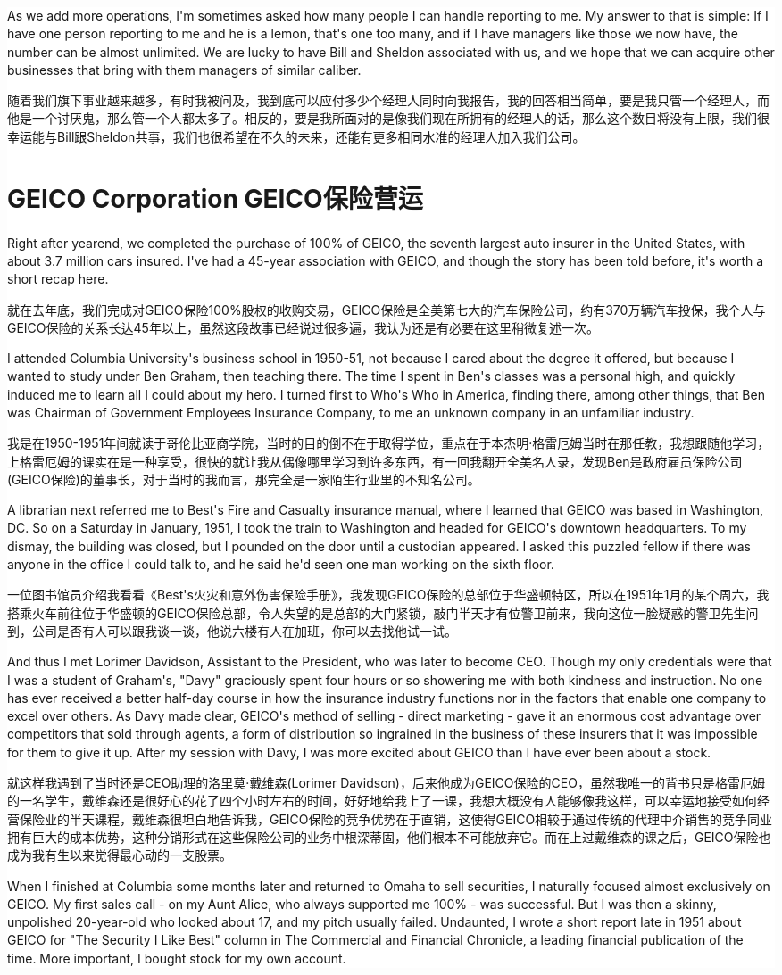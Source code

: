 As we add more operations, I'm sometimes asked how many people I can handle reporting to me. My answer to that is simple: If I have one person reporting to me and he is a lemon, that's one too many, and if I have managers like those we now have, the number can be almost unlimited. We are lucky to have Bill and Sheldon associated with us, and we hope that we can acquire other businesses that bring with them managers of similar caliber.

随着我们旗下事业越来越多，有时我被问及，我到底可以应付多少个经理人同时向我报告，我的回答相当简单，要是我只管一个经理人，而他是一个讨厌鬼，那么管一个人都太多了。相反的，要是我所面对的是像我们现在所拥有的经理人的话，那么这个数目将没有上限，我们很幸运能与Bill跟Sheldon共事，我们也很希望在不久的未来，还能有更多相同水准的经理人加入我们公司。

# GEICO Corporation GEICO保险营运

Right after yearend, we completed the purchase of 100% of GEICO, the seventh largest auto insurer in the United States, with about 3.7 million cars insured. I've had a 45-year association with GEICO, and though the story has been told before, it's worth a short recap here.

就在去年底，我们完成对GEICO保险100%股权的收购交易，GEICO保险是全美第七大的汽车保险公司，约有370万辆汽车投保，我个人与GEICO保险的关系长达45年以上，虽然这段故事已经说过很多遍，我认为还是有必要在这里稍微复述一次。

I attended Columbia University's business school in 1950-51, not because I cared about the degree it offered, but because I wanted to study under Ben Graham, then teaching there. The time I spent in Ben's classes was a personal high, and quickly induced me to learn all I could about my hero. I turned first to Who's Who in America, finding there, among other things, that Ben was Chairman of Government Employees Insurance Company, to me an unknown company in an unfamiliar industry.

我是在1950-1951年间就读于哥伦比亚商学院，当时的目的倒不在于取得学位，重点在于本杰明·格雷厄姆当时在那任教，我想跟随他学习，上格雷厄姆的课实在是一种享受，很快的就让我从偶像哪里学习到许多东西，有一回我翻开全美名人录，发现Ben是政府雇员保险公司(GEICO保险)的董事长，对于当时的我而言，那完全是一家陌生行业里的不知名公司。

A librarian next referred me to Best's Fire and Casualty insurance manual, where I learned that GEICO was based in Washington, DC. So on a Saturday in January, 1951, I took the train to Washington and headed for GEICO's downtown headquarters. To my dismay, the building was closed, but I pounded on the door until a custodian appeared. I asked this puzzled fellow if there was anyone in the office I could talk to, and he said he'd seen one man working on the sixth floor.

一位图书馆员介绍我看看《Best's火灾和意外伤害保险手册》，我发现GEICO保险的总部位于华盛顿特区，所以在1951年1月的某个周六，我搭乘火车前往位于华盛顿的GEICO保险总部，令人失望的是总部的大门紧锁，敲门半天才有位警卫前来，我向这位一脸疑惑的警卫先生问到，公司是否有人可以跟我谈一谈，他说六楼有人在加班，你可以去找他试一试。

And thus I met Lorimer Davidson, Assistant to the President, who was later to become CEO. Though my only credentials were that I was a student of Graham's, "Davy" graciously spent four hours or so showering me with both kindness and instruction. No one has ever received a better half-day course in how the insurance industry functions nor in the factors that enable one company to excel over others. As Davy made clear, GEICO's method of selling - direct marketing - gave it an enormous cost advantage over competitors that sold through agents, a form of distribution so ingrained in the business of these insurers that it was impossible for them to give it up. After my session with Davy, I was more excited about GEICO than I have ever been about a stock.

就这样我遇到了当时还是CEO助理的洛里莫·戴维森(Lorimer Davidson)，后来他成为GEICO保险的CEO，虽然我唯一的背书只是格雷厄姆的一名学生，戴维森还是很好心的花了四个小时左右的时间，好好地给我上了一课，我想大概没有人能够像我这样，可以幸运地接受如何经营保险业的半天课程，戴维森很坦白地告诉我，GEICO保险的竞争优势在于直销，这使得GEICO相较于通过传统的代理中介销售的竞争同业拥有巨大的成本优势，这种分销形式在这些保险公司的业务中根深蒂固，他们根本不可能放弃它。而在上过戴维森的课之后，GEICO保险也成为我有生以来觉得最心动的一支股票。

When I finished at Columbia some months later and returned to Omaha to sell securities, I naturally focused almost exclusively on GEICO. My first sales call - on my Aunt Alice, who always supported me 100% - was successful. But I was then a skinny, unpolished 20-year-old who looked about 17, and my pitch usually failed. Undaunted, I wrote a short report late in 1951 about GEICO for "The Security I Like Best" column in The Commercial and Financial Chronicle, a leading financial publication of the time. More important, I bought stock for my own account.
